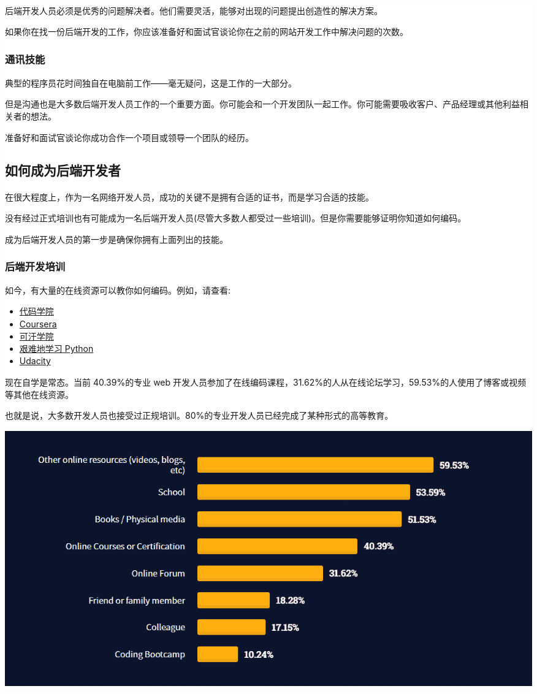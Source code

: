 后端开发人员必须是优秀的问题解决者。他们需要灵活，能够对出现的问题提出创造性的解决方案。

如果你在找一份后端开发的工作，你应该准备好和面试官谈论你在之前的网站开发工作中解决问题的次数。

### 通讯技能

典型的程序员花时间独自在电脑前工作——毫无疑问，这是工作的一大部分。

但是沟通也是大多数后端开发人员工作的一个重要方面。你可能会和一个开发团队一起工作。你可能需要吸收客户、产品经理或其他利益相关者的想法。

准备好和面试官谈论你成功合作一个项目或领导一个团队的经历。

## 如何成为后端开发者

在很大程度上，作为一名网络开发人员，成功的关键不是拥有合适的证书，而是学习合适的技能。

没有经过正式培训也有可能成为一名后端开发人员(尽管大多数人都受过一些培训)。但是你需要能够证明你知道如何编码。

成为后端开发人员的第一步是确保你拥有上面列出的技能。

### 后端开发培训

如今，有大量的在线资源可以教你如何编码。例如，请查看:

*   [代码学院](https://www.codecademy.com/)
*   [Coursera](https://www.coursera.org/)
*   [可汗学院](https://www.khanacademy.org/computing/computer-programming)
*   [艰难地学习 Python](https://learnpythonthehardway.org/)
*   [Udacity](https://www.udacity.com/)

现在自学是常态。当前 40.39%的专业 web 开发人员参加了在线编码课程，31.62%的人从在线论坛学习，59.53%的人使用了博客或视频等其他在线资源。

也就是说，大多数开发人员也接受过正规培训。80%的专业开发人员已经完成了某种形式的高等教育。



![Where current developers learned to code according to StackOverflow](img/89d0e477a3e217c07c6b11ea59ebe135.png)
